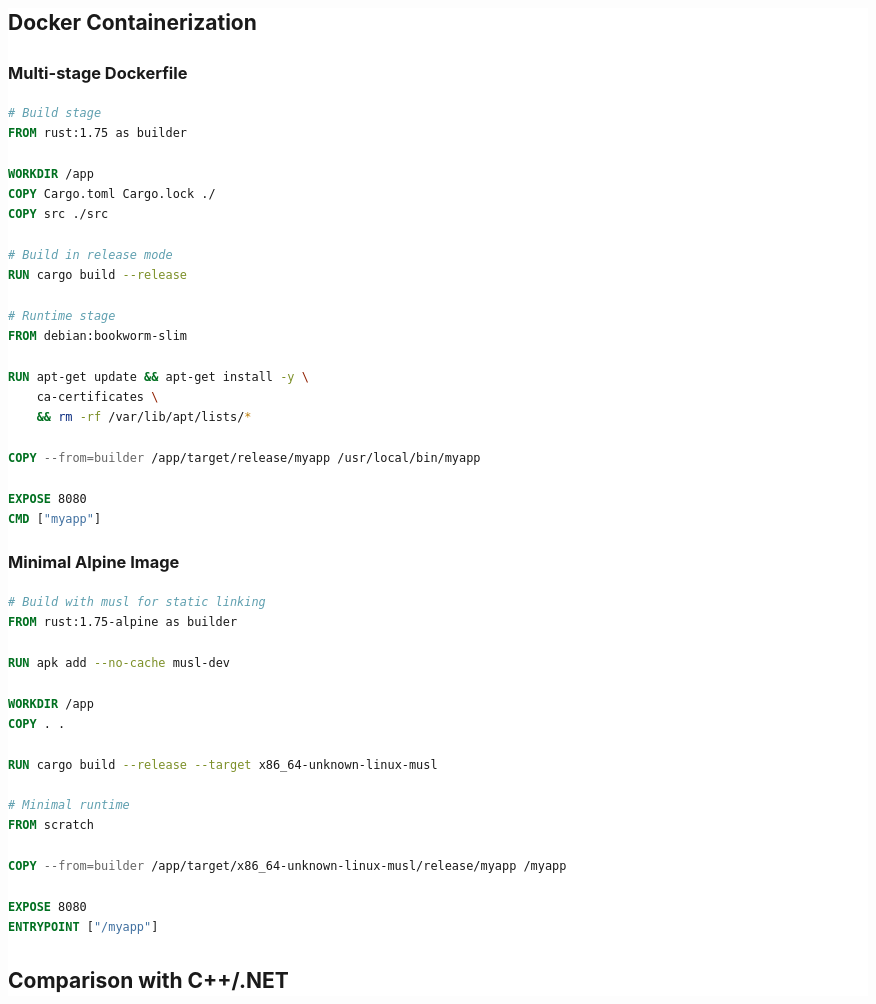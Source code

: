 ## Docker Containerization

### Multi-stage Dockerfile

```dockerfile
# Build stage
FROM rust:1.75 as builder

WORKDIR /app
COPY Cargo.toml Cargo.lock ./
COPY src ./src

# Build in release mode
RUN cargo build --release

# Runtime stage
FROM debian:bookworm-slim

RUN apt-get update && apt-get install -y \
    ca-certificates \
    && rm -rf /var/lib/apt/lists/*

COPY --from=builder /app/target/release/myapp /usr/local/bin/myapp

EXPOSE 8080
CMD ["myapp"]
```

### Minimal Alpine Image

```dockerfile
# Build with musl for static linking
FROM rust:1.75-alpine as builder

RUN apk add --no-cache musl-dev

WORKDIR /app
COPY . .

RUN cargo build --release --target x86_64-unknown-linux-musl

# Minimal runtime
FROM scratch

COPY --from=builder /app/target/x86_64-unknown-linux-musl/release/myapp /myapp

EXPOSE 8080
ENTRYPOINT ["/myapp"]
```

## Comparison with C++/.NET
